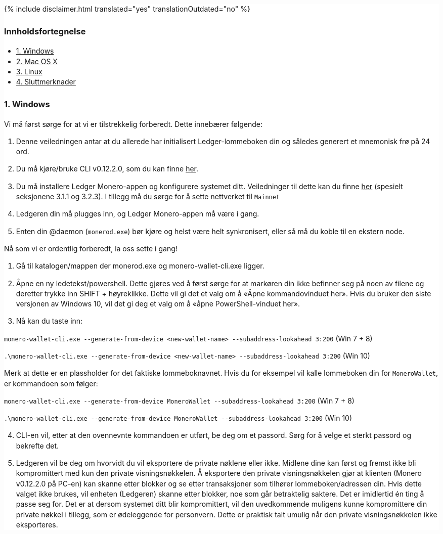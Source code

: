 {% include disclaimer.html translated="yes" translationOutdated="no" %}

### Innholdsfortegnelse

* [1. Windows](#1-windows)
* [2. Mac OS X](#2-mac-os-x)
* [3. Linux](#3-linux)
* [4. Sluttmerknader](#4-a-few-final-notes)

### 1. Windows

Vi må først sørge for at vi er tilstrekkelig forberedt. Dette innebærer følgende:

1. Denne veiledningen antar at du allerede har initialisert Ledger-lommeboken din og således generert et mnemonisk frø på 24 ord.

2. Du må kjøre/bruke CLI v0.12.2.0, som du kan finne <a href="{{site.baseurl}}/downloads/">her</a>.

3. Du må installere Ledger Monero-appen og konfigurere systemet ditt. Veiledninger til dette kan du finne [her](https://github.com/LedgerHQ/blue-app-monero/blob/master/doc/user/bolos-app-monero.pdf) (spesielt seksjonene 3.1.1 og 3.2.3). I tillegg må du sørge for å sette nettverket til `Mainnet`

4. Ledgeren din må plugges inn, og Ledger Monero-appen må være i gang.

5. Enten din @daemon (`monerod.exe`) bør kjøre og helst være helt synkronisert, eller så må du koble til en ekstern node.

Nå som vi er ordentlig forberedt, la oss sette i gang!

1. Gå til katalogen/mappen der monerod.exe og monero-wallet-cli.exe ligger.

2. Åpne en ny ledetekst/powershell. Dette gjøres ved å først sørge for at markøren din ikke befinner seg på noen av filene og deretter trykke inn SHIFT + høyreklikke. Dette vil gi det et valg om å «Åpne kommandovinduet her». Hvis du bruker den siste versjonen av Windows 10, vil det gi deg et valg om å «åpne PowerShell-vinduet her».

3. Nå kan du taste inn:

`monero-wallet-cli.exe --generate-from-device <new-wallet-name> --subaddress-lookahead 3:200` (Win 7 + 8)

`.\monero-wallet-cli.exe --generate-from-device <new-wallet-name> --subaddress-lookahead 3:200` (Win 10)

Merk at dette er en plassholder for det faktiske lommeboknavnet. Hvis du for eksempel vil kalle lommeboken din for `MoneroWallet`, er kommandoen som følger:

`monero-wallet-cli.exe --generate-from-device MoneroWallet --subaddress-lookahead 3:200` (Win 7 + 8)

`.\monero-wallet-cli.exe --generate-from-device MoneroWallet --subaddress-lookahead 3:200` (Win 10)

4. CLI-en vil, etter at den ovennevnte kommandoen er utført, be deg om et passord. Sørg for å velge et sterkt passord og bekrefte det.

5. Ledgeren vil be deg om hvorvidt du vil eksportere de private nøklene eller ikke. Midlene dine kan først og fremst ikke bli kompromittert med kun den private visningsnøkkelen. Å eksportere den private visningsnøkkelen gjør at klienten (Monero v0.12.2.0 på PC-en) kan skanne etter blokker og se etter transaksjoner som tilhører lommeboken/adressen din. Hvis dette valget ikke brukes, vil enheten (Ledgeren) skanne etter blokker, noe som går betraktelig saktere. Det er imidlertid én ting å passe seg for. Det er at dersom systemet ditt blir kompromittert, vil den uvedkommende muligens kunne kompromittere din private nøkkel i tillegg, som er ødeleggende for personvern. Dette er praktisk talt umulig når den private visningsnøkkelen ikke eksporteres.
